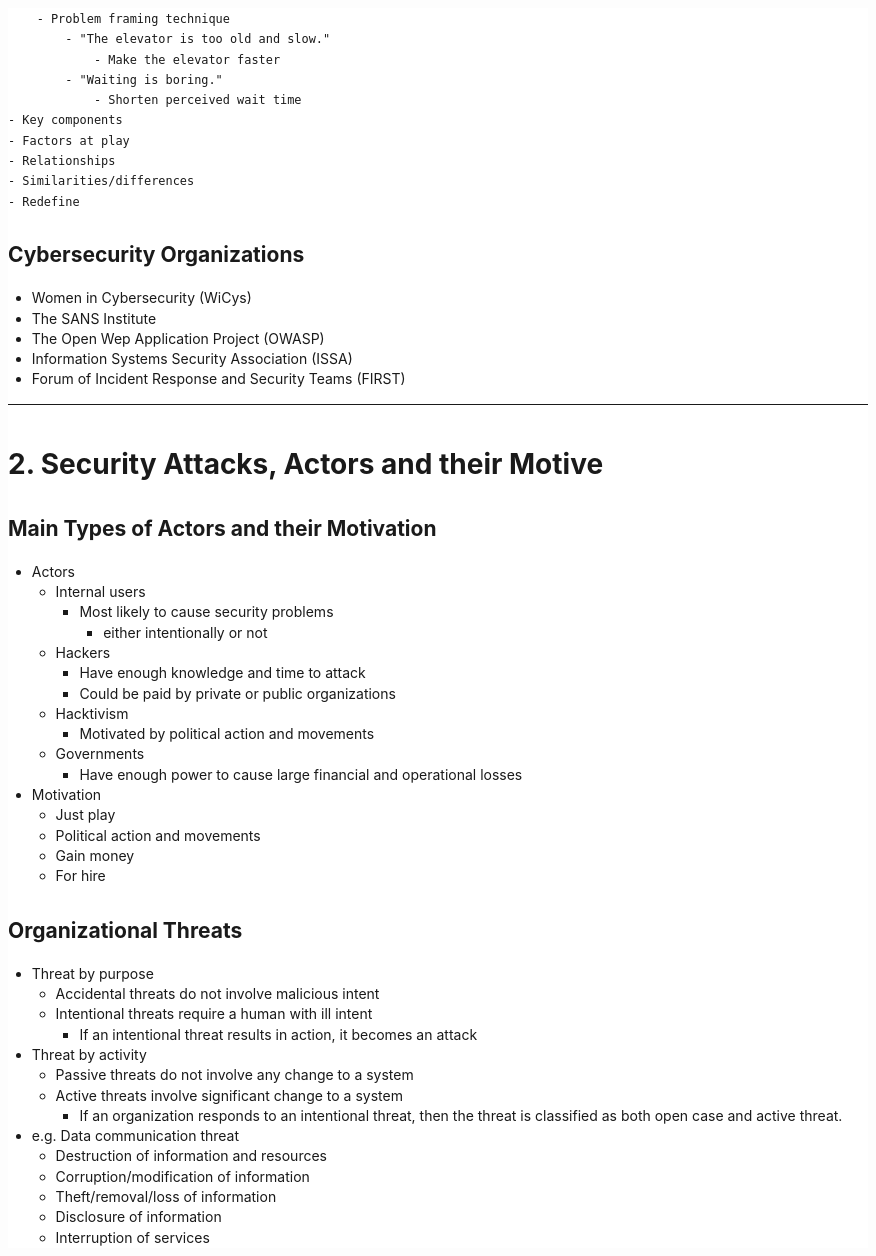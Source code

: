         - Problem framing technique
            - "The elevator is too old and slow."
                - Make the elevator faster
            - "Waiting is boring."
                - Shorten perceived wait time
    - Key components
    - Factors at play
    - Relationships
    - Similarities/differences
    - Redefine

## Cybersecurity Organizations
- Women in Cybersecurity (WiCys)
- The SANS Institute
- The Open Wep Application Project (OWASP)
- Information Systems Security Association (ISSA)
- Forum of Incident Response and Security Teams (FIRST)

---

# 2. Security Attacks, Actors and their Motive

## Main Types of Actors and their Motivation
- Actors
    - Internal users
        - Most likely to cause security problems
            - either intentionally or not
    - Hackers
        - Have enough knowledge and time to attack
        - Could be paid by private or public organizations
    - Hacktivism
        - Motivated by political action and movements
    - Governments
        - Have enough power to cause large financial and operational losses
- Motivation
    - Just play
    - Political action and movements
    - Gain money
    - For hire

## Organizational Threats
- Threat by purpose
    - Accidental threats do not involve malicious intent
    - Intentional threats require a human with ill intent
        - If an intentional threat results in action, it becomes an attack
- Threat by activity
    - Passive threats do not involve any change to a system
    - Active threats involve significant change to a system
        - If an organization responds to an intentional threat, then the threat is classified as both open case and active threat.
- e.g. Data communication threat
    - Destruction of information and resources
    - Corruption/modification of information
    - Theft/removal/loss of information
    - Disclosure of information
    - Interruption of services
